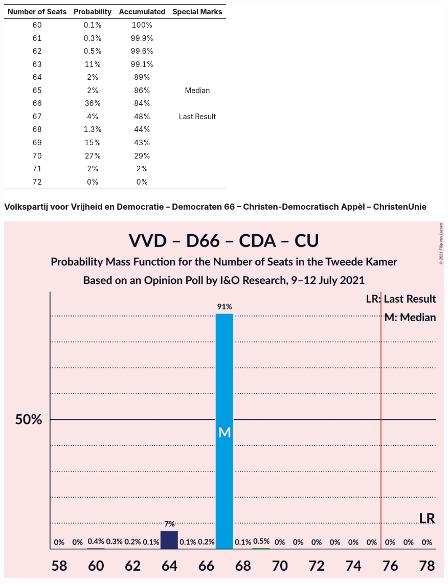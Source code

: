 | Number of Seats | Probability | Accumulated | Special Marks |
|:---------------:|:-----------:|:-----------:|:-------------:|
| 60 | 0.1% | 100% |  |
| 61 | 0.3% | 99.9% |  |
| 62 | 0.5% | 99.6% |  |
| 63 | 11% | 99.1% |  |
| 64 | 2% | 89% |  |
| 65 | 2% | 86% | Median |
| 66 | 36% | 84% |  |
| 67 | 4% | 48% | Last Result |
| 68 | 1.3% | 44% |  |
| 69 | 15% | 43% |  |
| 70 | 27% | 29% |  |
| 71 | 2% | 2% |  |
| 72 | 0% | 0% |  |

### Volkspartij voor Vrijheid en Democratie – Democraten 66 – Christen-Democratisch Appèl – ChristenUnie

![Graph with seats probability mass function not yet produced](2021-07-12-IOResearch-coalitions-seats-pmf-vvd–d66–cda–cu.png "Seats Probability Mass Function")